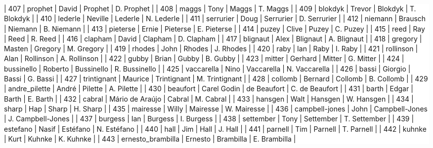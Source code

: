 |        407 | prophet            | David             | Prophet                 | D. Prophet                 |
|        408 | maggs              | Tony              | Maggs                   | T. Maggs                   |
|        409 | blokdyk            | Trevor            | Blokdyk                 | T. Blokdyk                 |
|        410 | lederle            | Neville           | Lederle                 | N. Lederle                 |
|        411 | serrurier          | Doug              | Serrurier               | D. Serrurier               |
|        412 | niemann            | Brausch           | Niemann                 | B. Niemann                 |
|        413 | pieterse           | Ernie             | Pieterse                | E. Pieterse                |
|        414 | puzey              | Clive             | Puzey                   | C. Puzey                   |
|        415 | reed               | Ray               | Reed                    | R. Reed                    |
|        416 | clapham            | David             | Clapham                 | D. Clapham                 |
|        417 | blignaut           | Alex              | Blignaut                | A. Blignaut                |
|        418 | gregory            | Masten            | Gregory                 | M. Gregory                 |
|        419 | rhodes             | John              | Rhodes                  | J. Rhodes                  |
|        420 | raby               | Ian               | Raby                    | I. Raby                    |
|        421 | rollinson          | Alan              | Rollinson               | A. Rollinson               |
|        422 | gubby              | Brian             | Gubby                   | B. Gubby                   |
|        423 | mitter             | Gerhard           | Mitter                  | G. Mitter                  |
|        424 | bussinello         | Roberto           | Bussinello              | R. Bussinello              |
|        425 | vaccarella         | Nino              | Vaccarella              | N. Vaccarella              |
|        426 | bassi              | Giorgio           | Bassi                   | G. Bassi                   |
|        427 | trintignant        | Maurice           | Trintignant             | M. Trintignant             |
|        428 | collomb            | Bernard           | Collomb                 | B. Collomb                 |
|        429 | andre_pilette      | André             | Pilette                 | A. Pilette                 |
|        430 | beaufort           | Carel Godin       | de Beaufort             | C. de Beaufort             |
|        431 | barth              | Edgar             | Barth                   | E. Barth                   |
|        432 | cabral             | Mário de Araújo   | Cabral                  | M. Cabral                  |
|        433 | hansgen            | Walt              | Hansgen                 | W. Hansgen                 |
|        434 | sharp              | Hap               | Sharp                   | H. Sharp                   |
|        435 | mairesse           | Willy             | Mairesse                | W. Mairesse                |
|        436 | campbell-jones     | John              | Campbell-Jones          | J. Campbell-Jones          |
|        437 | burgess            | Ian               | Burgess                 | I. Burgess                 |
|        438 | settember          | Tony              | Settember               | T. Settember               |
|        439 | estefano           | Nasif             | Estéfano                | N. Estéfano                |
|        440 | hall               | Jim               | Hall                    | J. Hall                    |
|        441 | parnell            | Tim               | Parnell                 | T. Parnell                 |
|        442 | kuhnke             | Kurt              | Kuhnke                  | K. Kuhnke                  |
|        443 | ernesto_brambilla  | Ernesto           | Brambilla               | E. Brambilla               |